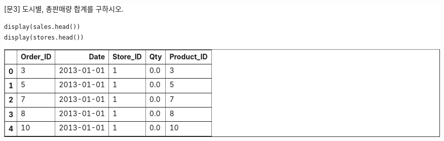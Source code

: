 [문3] 도시별, 총판매량 합계를 구하시오.  

```python
display(sales.head())
display(stores.head())
```

<div>
<table border="1" class="dataframe">
  <thead>
    <tr style="text-align: right;">
      <th></th>
      <th>Order_ID</th>
      <th>Date</th>
      <th>Store_ID</th>
      <th>Qty</th>
      <th>Product_ID</th>
    </tr>
  </thead>
  <tbody>
    <tr>
      <th>0</th>
      <td>3</td>
      <td>2013-01-01</td>
      <td>1</td>
      <td>0.0</td>
      <td>3</td>
    </tr>
    <tr>
      <th>1</th>
      <td>5</td>
      <td>2013-01-01</td>
      <td>1</td>
      <td>0.0</td>
      <td>5</td>
    </tr>
    <tr>
      <th>2</th>
      <td>7</td>
      <td>2013-01-01</td>
      <td>1</td>
      <td>0.0</td>
      <td>7</td>
    </tr>
    <tr>
      <th>3</th>
      <td>8</td>
      <td>2013-01-01</td>
      <td>1</td>
      <td>0.0</td>
      <td>8</td>
    </tr>
    <tr>
      <th>4</th>
      <td>10</td>
      <td>2013-01-01</td>
      <td>1</td>
      <td>0.0</td>
      <td>10</td>
    </tr>
  </tbody>
</table>
</div>
